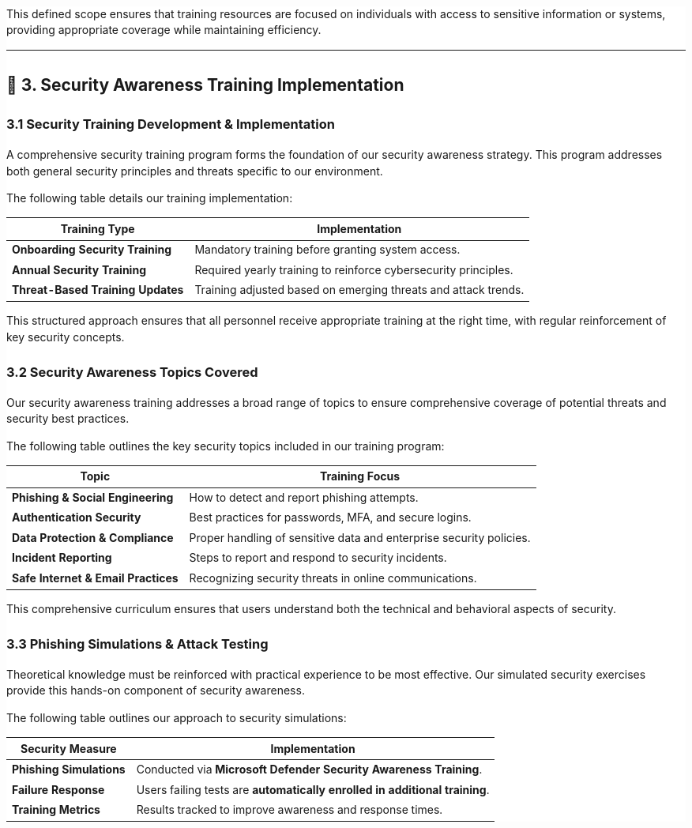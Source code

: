 This defined scope ensures that training resources are focused on individuals with access to sensitive information or systems, providing appropriate coverage while maintaining efficiency.

---

## 🔄 **3. Security Awareness Training Implementation**

### **3.1 Security Training Development & Implementation**

A comprehensive security training program forms the foundation of our security awareness strategy. This program addresses both general security principles and threats specific to our environment.

The following table details our training implementation:

| **Training Type** | **Implementation** |
|------------------|----------------|
| **Onboarding Security Training** | Mandatory training before granting system access. |
| **Annual Security Training** | Required yearly training to reinforce cybersecurity principles. |
| **Threat-Based Training Updates** | Training adjusted based on emerging threats and attack trends. |

This structured approach ensures that all personnel receive appropriate training at the right time, with regular reinforcement of key security concepts.

### **3.2 Security Awareness Topics Covered**

Our security awareness training addresses a broad range of topics to ensure comprehensive coverage of potential threats and security best practices.

The following table outlines the key security topics included in our training program:

| **Topic** | **Training Focus** |
|--------------|------------------|
| **Phishing & Social Engineering** | How to detect and report phishing attempts. |
| **Authentication Security** | Best practices for passwords, MFA, and secure logins. |
| **Data Protection & Compliance** | Proper handling of sensitive data and enterprise security policies. |
| **Incident Reporting** | Steps to report and respond to security incidents. |
| **Safe Internet & Email Practices** | Recognizing security threats in online communications. |

This comprehensive curriculum ensures that users understand both the technical and behavioral aspects of security.

### **3.3 Phishing Simulations & Attack Testing**

Theoretical knowledge must be reinforced with practical experience to be most effective. Our simulated security exercises provide this hands-on component of security awareness.

The following table outlines our approach to security simulations:

| **Security Measure** | **Implementation** |
|----------------------|----------------|
| **Phishing Simulations** | Conducted via **Microsoft Defender Security Awareness Training**. |
| **Failure Response** | Users failing tests are **automatically enrolled in additional training**. |
| **Training Metrics** | Results tracked to improve awareness and response times. |
